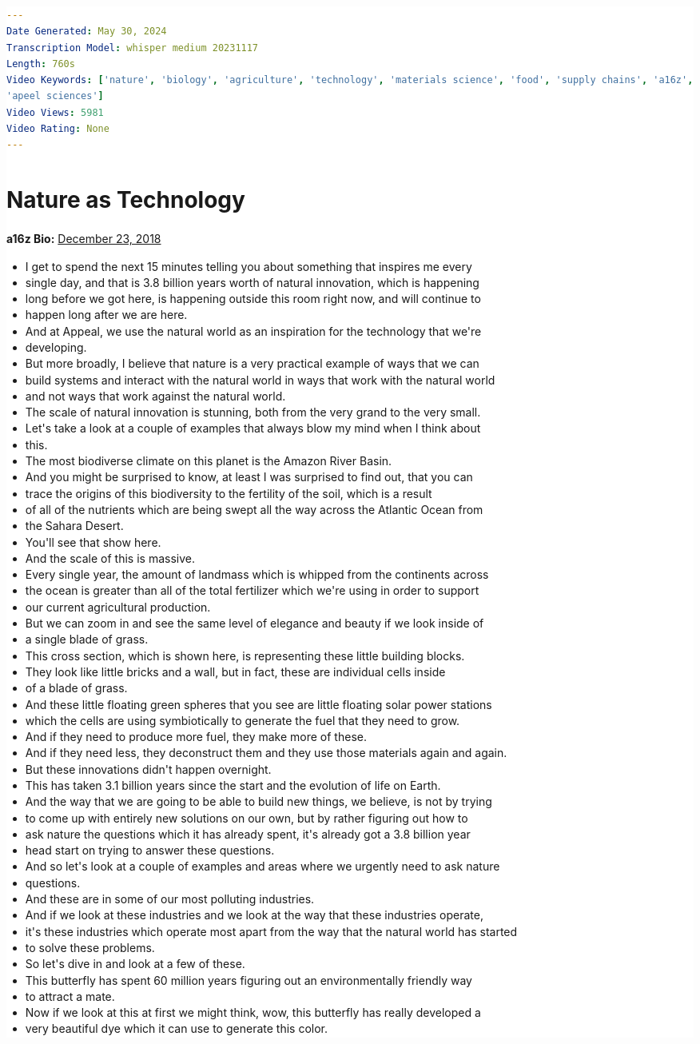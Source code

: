 ```yaml
---
Date Generated: May 30, 2024
Transcription Model: whisper medium 20231117
Length: 760s
Video Keywords: ['nature', 'biology', 'agriculture', 'technology', 'materials science', 'food', 'supply chains', 'a16z', 'apeel sciences']
Video Views: 5981
Video Rating: None
---
```


# Nature as Technology
**a16z Bio:** [December 23, 2018](https://www.youtube.com/watch?v=A8RhiW5OD-g)
*  I get to spend the next 15 minutes telling you about something that inspires me every
*  single day, and that is 3.8 billion years worth of natural innovation, which is happening
*  long before we got here, is happening outside this room right now, and will continue to
*  happen long after we are here.
*  And at Appeal, we use the natural world as an inspiration for the technology that we're
*  developing.
*  But more broadly, I believe that nature is a very practical example of ways that we can
*  build systems and interact with the natural world in ways that work with the natural world
*  and not ways that work against the natural world.
*  The scale of natural innovation is stunning, both from the very grand to the very small.
*  Let's take a look at a couple of examples that always blow my mind when I think about
*  this.
*  The most biodiverse climate on this planet is the Amazon River Basin.
*  And you might be surprised to know, at least I was surprised to find out, that you can
*  trace the origins of this biodiversity to the fertility of the soil, which is a result
*  of all of the nutrients which are being swept all the way across the Atlantic Ocean from
*  the Sahara Desert.
*  You'll see that show here.
*  And the scale of this is massive.
*  Every single year, the amount of landmass which is whipped from the continents across
*  the ocean is greater than all of the total fertilizer which we're using in order to support
*  our current agricultural production.
*  But we can zoom in and see the same level of elegance and beauty if we look inside of
*  a single blade of grass.
*  This cross section, which is shown here, is representing these little building blocks.
*  They look like little bricks and a wall, but in fact, these are individual cells inside
*  of a blade of grass.
*  And these little floating green spheres that you see are little floating solar power stations
*  which the cells are using symbiotically to generate the fuel that they need to grow.
*  And if they need to produce more fuel, they make more of these.
*  And if they need less, they deconstruct them and they use those materials again and again.
*  But these innovations didn't happen overnight.
*  This has taken 3.1 billion years since the start and the evolution of life on Earth.
*  And the way that we are going to be able to build new things, we believe, is not by trying
*  to come up with entirely new solutions on our own, but by rather figuring out how to
*  ask nature the questions which it has already spent, it's already got a 3.8 billion year
*  head start on trying to answer these questions.
*  And so let's look at a couple of examples and areas where we urgently need to ask nature
*  questions.
*  And these are in some of our most polluting industries.
*  And if we look at these industries and we look at the way that these industries operate,
*  it's these industries which operate most apart from the way that the natural world has started
*  to solve these problems.
*  So let's dive in and look at a few of these.
*  This butterfly has spent 60 million years figuring out an environmentally friendly way
*  to attract a mate.
*  Now if we look at this at first we might think, wow, this butterfly has really developed a
*  very beautiful dye which it can use to generate this color.